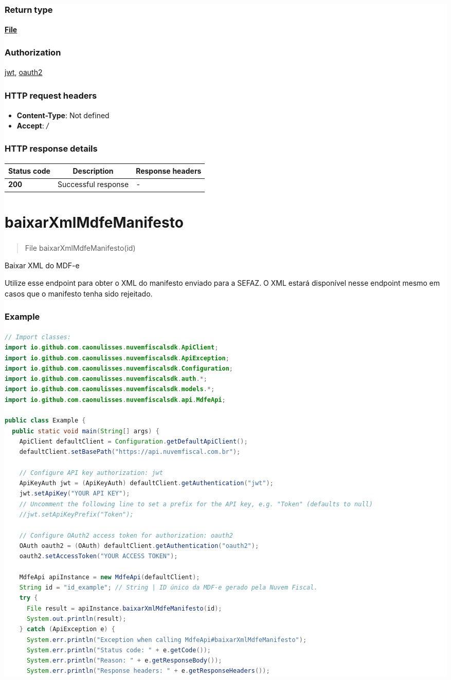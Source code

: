 ### Return type

[**File**](File.md)

### Authorization

[jwt](../README.md#jwt), [oauth2](../README.md#oauth2)

### HTTP request headers

 - **Content-Type**: Not defined
 - **Accept**: */*

### HTTP response details
| Status code | Description | Response headers |
|-------------|-------------|------------------|
| **200** | Successful response |  -  |

<a id="baixarXmlMdfeManifesto"></a>
# **baixarXmlMdfeManifesto**
> File baixarXmlMdfeManifesto(id)

Baixar XML do MDF-e

Utilize esse endpoint para obter o XML do manifesto enviado para a SEFAZ.    O XML estará disponível nesse endpoint mesmo em casos que o manifesto tenha sido rejeitado.

### Example
```java
// Import classes:
import io.github.com.caonulisses.nuvemfiscalsdk.ApiClient;
import io.github.com.caonulisses.nuvemfiscalsdk.ApiException;
import io.github.com.caonulisses.nuvemfiscalsdk.Configuration;
import io.github.com.caonulisses.nuvemfiscalsdk.auth.*;
import io.github.com.caonulisses.nuvemfiscalsdk.models.*;
import io.github.com.caonulisses.nuvemfiscalsdk.api.MdfeApi;

public class Example {
  public static void main(String[] args) {
    ApiClient defaultClient = Configuration.getDefaultApiClient();
    defaultClient.setBasePath("https://api.nuvemfiscal.com.br");
    
    // Configure API key authorization: jwt
    ApiKeyAuth jwt = (ApiKeyAuth) defaultClient.getAuthentication("jwt");
    jwt.setApiKey("YOUR API KEY");
    // Uncomment the following line to set a prefix for the API key, e.g. "Token" (defaults to null)
    //jwt.setApiKeyPrefix("Token");

    // Configure OAuth2 access token for authorization: oauth2
    OAuth oauth2 = (OAuth) defaultClient.getAuthentication("oauth2");
    oauth2.setAccessToken("YOUR ACCESS TOKEN");

    MdfeApi apiInstance = new MdfeApi(defaultClient);
    String id = "id_example"; // String | ID único da MDF-e gerado pela Nuvem Fiscal.
    try {
      File result = apiInstance.baixarXmlMdfeManifesto(id);
      System.out.println(result);
    } catch (ApiException e) {
      System.err.println("Exception when calling MdfeApi#baixarXmlMdfeManifesto");
      System.err.println("Status code: " + e.getCode());
      System.err.println("Reason: " + e.getResponseBody());
      System.err.println("Response headers: " + e.getResponseHeaders());
```